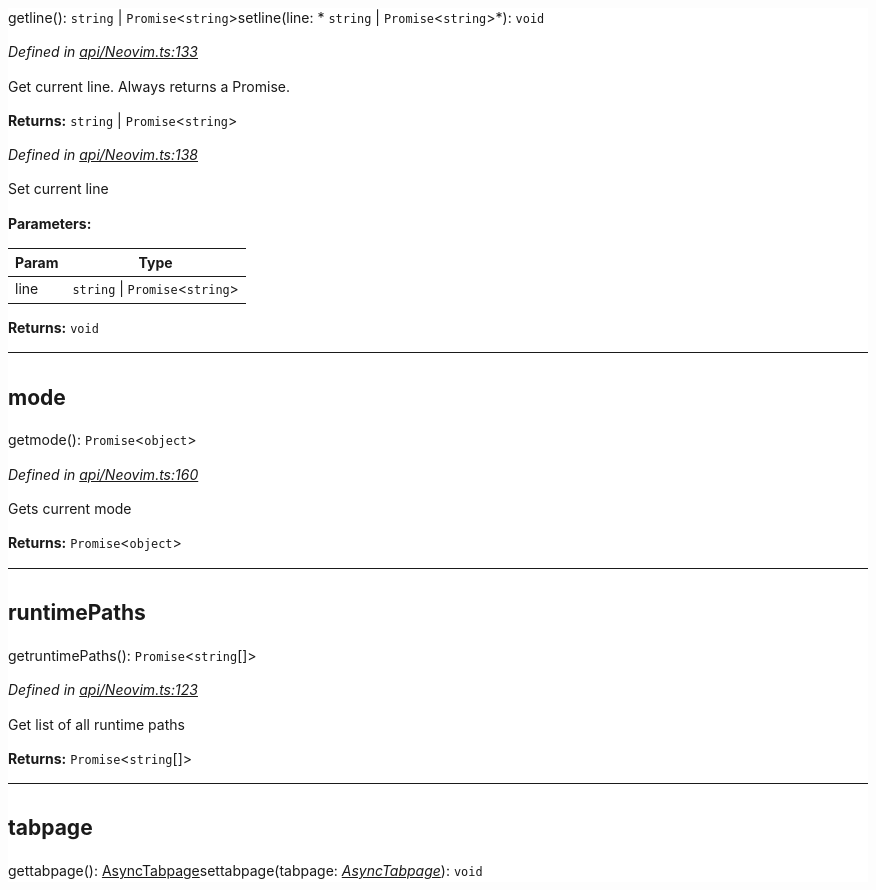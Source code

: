 getline():  `string` &#124; `Promise`<`string`>setline(line: * `string` &#124; `Promise`<`string`>*): `void`

*Defined in [api/Neovim.ts:133](https://github.com/neovim/node-client/blob/97a65c6/src/api/Neovim.ts#L133)*

Get current line. Always returns a Promise.

**Returns:**  `string` &#124; `Promise`<`string`>

*Defined in [api/Neovim.ts:138](https://github.com/neovim/node-client/blob/97a65c6/src/api/Neovim.ts#L138)*

Set current line

**Parameters:**

| Param | Type |
| ------ | ------ |
| line |  `string` &#124; `Promise`<`string`>|

**Returns:** `void`

___
<a id="mode"></a>

##  mode

getmode(): `Promise`<`object`>

*Defined in [api/Neovim.ts:160](https://github.com/neovim/node-client/blob/97a65c6/src/api/Neovim.ts#L160)*

Gets current mode

**Returns:** `Promise`<`object`>

___
<a id="runtimepaths"></a>

##  runtimePaths

getruntimePaths(): `Promise`<`string`[]>

*Defined in [api/Neovim.ts:123](https://github.com/neovim/node-client/blob/97a65c6/src/api/Neovim.ts#L123)*

Get list of all runtime paths

**Returns:** `Promise`<`string`[]>

___
<a id="tabpage-1"></a>

##  tabpage

gettabpage(): [AsyncTabpage](../interfaces/_api_tabpage_.asynctabpage.md)settabpage(tabpage: *[AsyncTabpage](../interfaces/_api_tabpage_.asynctabpage.md)*): `void`
